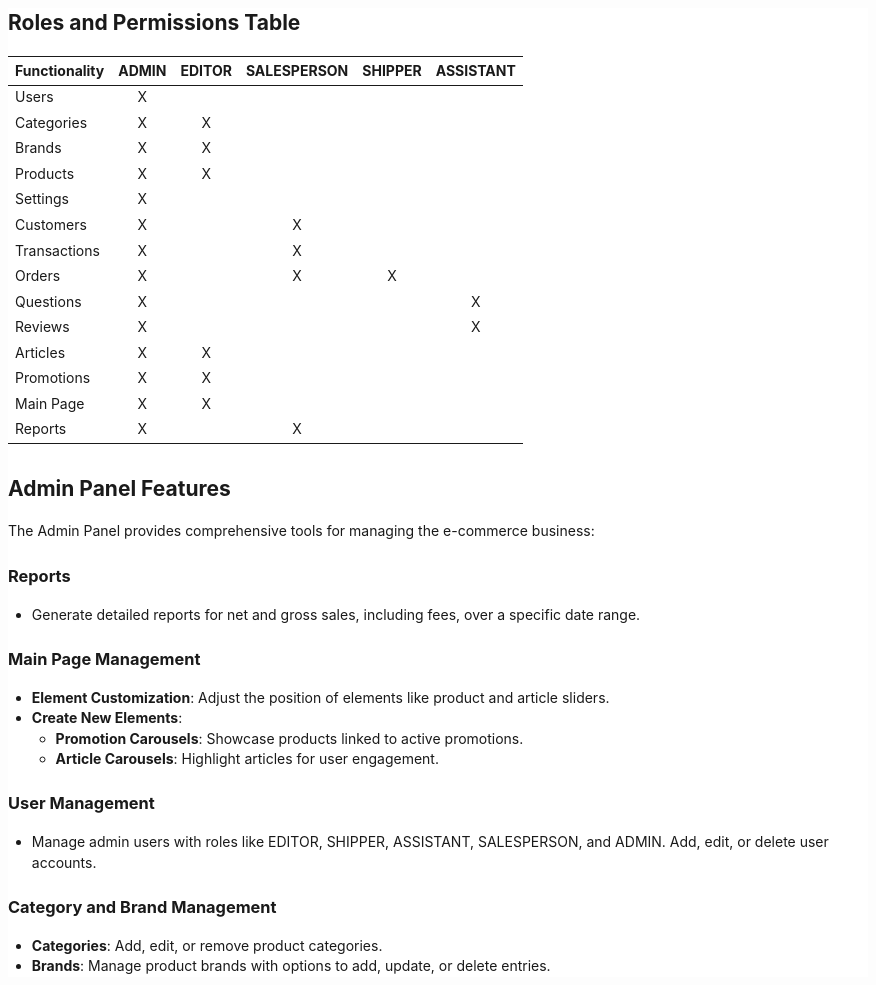 
## Roles and Permissions Table 

| Functionality                     | ADMIN | EDITOR | SALESPERSON | SHIPPER | ASSISTANT |
|-----------------------------------|:-----:|:------:|:-----------:|:-------:|:---------:|
| Users                             |   X   |        |             |         |           |
| Categories                        |   X   |    X   |             |         |           |
| Brands                            |   X   |    X   |             |         |           |
| Products                          |   X   |    X   |             |         |           |
| Settings                          |   X   |        |             |         |           |
| Customers                         |   X   |        |      X      |         |           |
| Transactions                      |   X   |        |      X      |         |           |
| Orders                            |   X   |        |      X      |    X    |           |
| Questions                         |   X   |        |             |         |     X     |
| Reviews                           |   X   |        |             |         |     X     |
| Articles                          |   X   |    X   |             |         |           |
| Promotions                        |   X   |    X   |             |         |           |
| Main Page                         |   X   |    X   |             |         |           |
| Reports                           |   X   |        |      X      |         |           |


## Admin Panel Features

The Admin Panel provides comprehensive tools for managing the e-commerce business:

### Reports
- Generate detailed reports for net and gross sales, including fees, over a specific date range.

### Main Page Management
- **Element Customization**: Adjust the position of elements like product and article sliders.
- **Create New Elements**:
  - **Promotion Carousels**: Showcase products linked to active promotions.
  - **Article Carousels**: Highlight articles for user engagement.

### User Management
- Manage admin users with roles like EDITOR, SHIPPER, ASSISTANT, SALESPERSON, and ADMIN. Add, edit, or delete user accounts.

### Category and Brand Management
- **Categories**: Add, edit, or remove product categories.
- **Brands**: Manage product brands with options to add, update, or delete entries.
